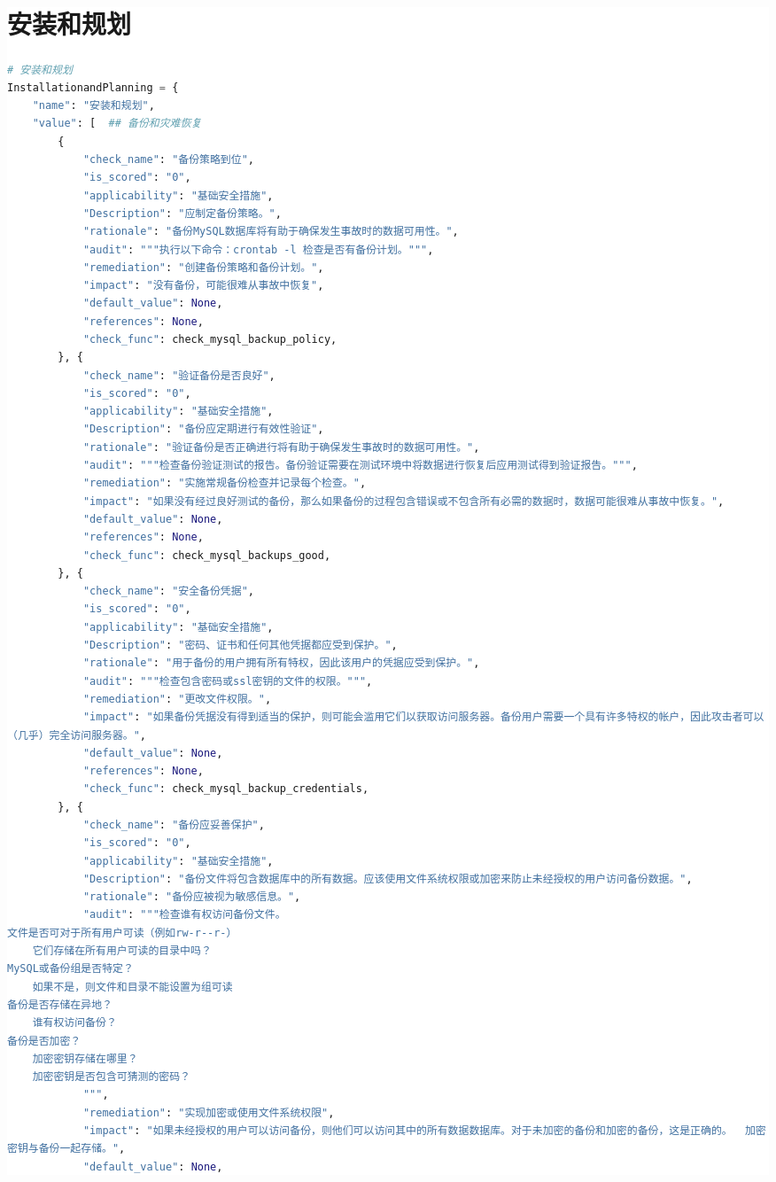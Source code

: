 # 安装和规划

```python
# 安装和规划
InstallationandPlanning = {
    "name": "安装和规划",
    "value": [  ## 备份和灾难恢复
        {
            "check_name": "备份策略到位",
            "is_scored": "0",
            "applicability": "基础安全措施",
            "Description": "应制定备份策略。",
            "rationale": "备份MySQL数据库将有助于确保发生事故时的数据可用性。",
            "audit": """执行以下命令：crontab -l 检查是否有备份计划。""",
            "remediation": "创建备份策略和备份计划。",
            "impact": "没有备份，可能很难从事故中恢复",
            "default_value": None,
            "references": None,
            "check_func": check_mysql_backup_policy,
        }, {
            "check_name": "验证备份是否良好",
            "is_scored": "0",
            "applicability": "基础安全措施",
            "Description": "备份应定期进行有效性验证",
            "rationale": "验证备份是否正确进行将有助于确保发生事故时的数据可用性。",
            "audit": """检查备份验证测试的报告。备份验证需要在测试环境中将数据进行恢复后应用测试得到验证报告。""",
            "remediation": "实施常规备份检查并记录每个检查。",
            "impact": "如果没有经过良好测试的备份，那么如果备份的过程包含错误或不包含所有必需的数据时，数据可能很难从事故中恢复。",
            "default_value": None,
            "references": None,
            "check_func": check_mysql_backups_good,
        }, {
            "check_name": "安全备份凭据",
            "is_scored": "0",
            "applicability": "基础安全措施",
            "Description": "密码、证书和任何其他凭据都应受到保护。",
            "rationale": "用于备份的用户拥有所有特权，因此该用户的凭据应受到保护。",
            "audit": """检查包含密码或ssl密钥的文件的权限。""",
            "remediation": "更改文件权限。",
            "impact": "如果备份凭据没有得到适当的保护，则可能会滥用它们以获取访问服务器。备份用户需要一个具有许多特权的帐户，因此攻击者可以（几乎）完全访问服务器。",
            "default_value": None,
            "references": None,
            "check_func": check_mysql_backup_credentials,
        }, {
            "check_name": "备份应妥善保护",
            "is_scored": "0",
            "applicability": "基础安全措施",
            "Description": "备份文件将包含数据库中的所有数据。应该使用文件系统权限或加密来防止未经授权的用户访问备份数据。",
            "rationale": "备份应被视为敏感信息。",
            "audit": """检查谁有权访问备份文件。
文件是否可对于所有用户可读（例如rw-r--r-）  
    它们存储在所有用户可读的目录中吗？  
MySQL或备份组是否特定？  
    如果不是，则文件和目录不能设置为组可读  
备份是否存储在异地？  
    谁有权访问备份？  
备份是否加密？  
    加密密钥存储在哪里？  
    加密密钥是否包含可猜测的密码？
            """,
            "remediation": "实现加密或使用文件系统权限",
            "impact": "如果未经授权的用户可以访问备份，则他们可以访问其中的所有数据数据库。对于未加密的备份和加密的备份，这是正确的。  加密密钥与备份一起存储。",
            "default_value": None,
```